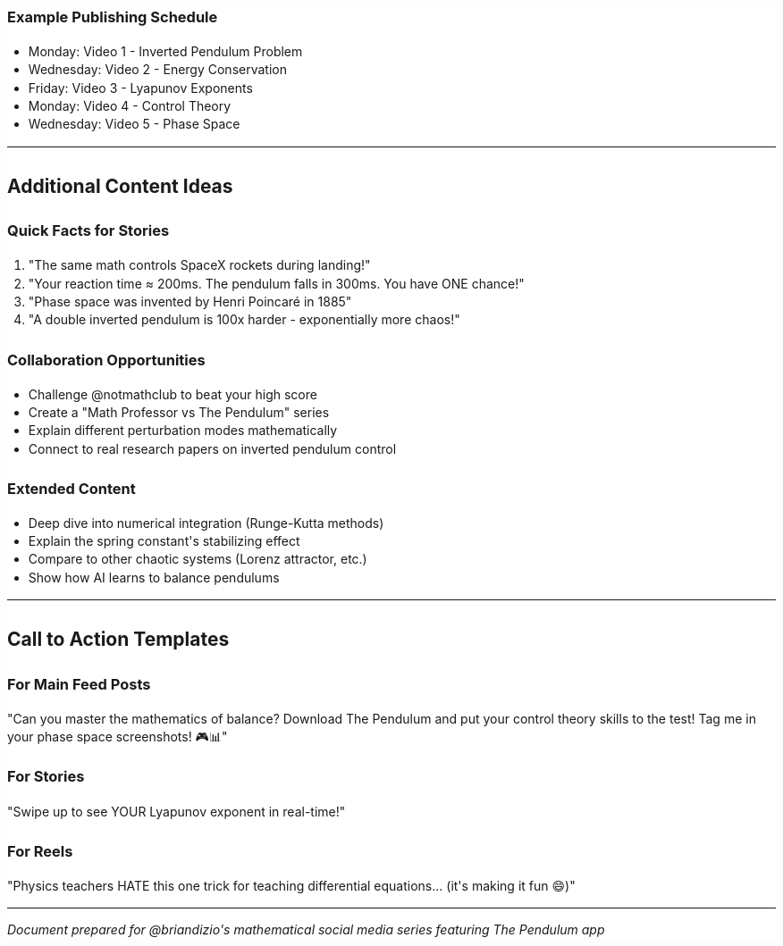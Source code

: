 ### Example Publishing Schedule
- Monday: Video 1 - Inverted Pendulum Problem
- Wednesday: Video 2 - Energy Conservation
- Friday: Video 3 - Lyapunov Exponents
- Monday: Video 4 - Control Theory
- Wednesday: Video 5 - Phase Space

---

## Additional Content Ideas

### Quick Facts for Stories
1. "The same math controls SpaceX rockets during landing!"
2. "Your reaction time ≈ 200ms. The pendulum falls in 300ms. You have ONE chance!"
3. "Phase space was invented by Henri Poincaré in 1885"
4. "A double inverted pendulum is 100x harder - exponentially more chaos!"

### Collaboration Opportunities
- Challenge @notmathclub to beat your high score
- Create a "Math Professor vs The Pendulum" series
- Explain different perturbation modes mathematically
- Connect to real research papers on inverted pendulum control

### Extended Content
- Deep dive into numerical integration (Runge-Kutta methods)
- Explain the spring constant's stabilizing effect
- Compare to other chaotic systems (Lorenz attractor, etc.)
- Show how AI learns to balance pendulums

---

## Call to Action Templates

### For Main Feed Posts
"Can you master the mathematics of balance? Download The Pendulum and put your control theory skills to the test! Tag me in your phase space screenshots! 🎮📊"

### For Stories
"Swipe up to see YOUR Lyapunov exponent in real-time!"

### For Reels
"Physics teachers HATE this one trick for teaching differential equations... (it's making it fun 😄)"

---

*Document prepared for @briandizio's mathematical social media series featuring The Pendulum app*